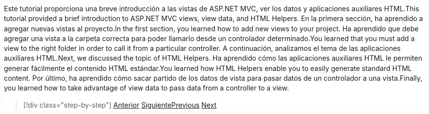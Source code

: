 <span data-ttu-id="7d2e2-198">Este tutorial proporciona una breve introducción a las vistas de ASP.NET MVC, ver los datos y aplicaciones auxiliares HTML.</span><span class="sxs-lookup"><span data-stu-id="7d2e2-198">This tutorial provided a brief introduction to ASP.NET MVC views, view data, and HTML Helpers.</span></span> <span data-ttu-id="7d2e2-199">En la primera sección, ha aprendido a agregar nuevas vistas al proyecto.</span><span class="sxs-lookup"><span data-stu-id="7d2e2-199">In the first section, you learned how to add new views to your project.</span></span> <span data-ttu-id="7d2e2-200">Ha aprendido que debe agregar una vista a la carpeta correcta para poder llamarlo desde un controlador determinado.</span><span class="sxs-lookup"><span data-stu-id="7d2e2-200">You learned that you must add a view to the right folder in order to call it from a particular controller.</span></span> <span data-ttu-id="7d2e2-201">A continuación, analizamos el tema de las aplicaciones auxiliares HTML.</span><span class="sxs-lookup"><span data-stu-id="7d2e2-201">Next, we discussed the topic of HTML Helpers.</span></span> <span data-ttu-id="7d2e2-202">Ha aprendido cómo las aplicaciones auxiliares HTML le permiten generar fácilmente el contenido HTML estándar.</span><span class="sxs-lookup"><span data-stu-id="7d2e2-202">You learned how HTML Helpers enable you to easily generate standard HTML content.</span></span> <span data-ttu-id="7d2e2-203">Por último, ha aprendido cómo sacar partido de los datos de vista para pasar datos de un controlador a una vista.</span><span class="sxs-lookup"><span data-stu-id="7d2e2-203">Finally, you learned how to take advantage of view data to pass data from a controller to a view.</span></span>

> [!div class="step-by-step"]
> <span data-ttu-id="7d2e2-204">[Anterior](passing-data-to-view-master-pages-cs.md)
> [Siguiente](creating-custom-html-helpers-vb.md)</span><span class="sxs-lookup"><span data-stu-id="7d2e2-204">[Previous](passing-data-to-view-master-pages-cs.md)
[Next](creating-custom-html-helpers-vb.md)</span></span>

